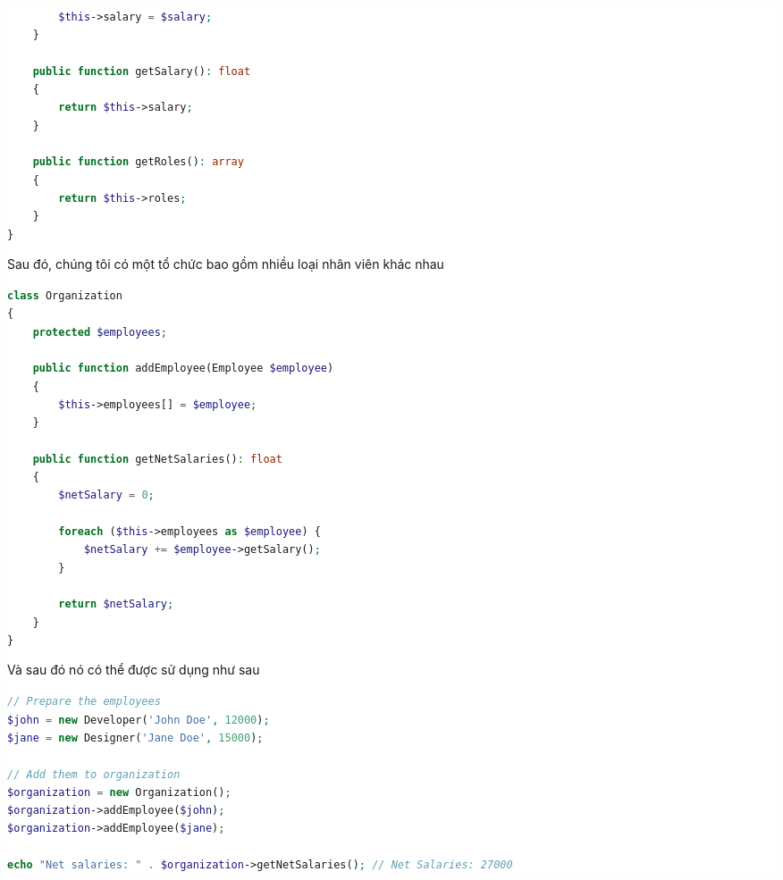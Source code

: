 ```php
        $this->salary = $salary;
    }

    public function getSalary(): float
    {
        return $this->salary;
    }

    public function getRoles(): array
    {
        return $this->roles;
    }
}
```

Sau đó, chúng tôi có một tổ chức bao gồm nhiều loại nhân viên khác nhau

```php
class Organization
{
    protected $employees;

    public function addEmployee(Employee $employee)
    {
        $this->employees[] = $employee;
    }

    public function getNetSalaries(): float
    {
        $netSalary = 0;

        foreach ($this->employees as $employee) {
            $netSalary += $employee->getSalary();
        }

        return $netSalary;
    }
}
```

Và sau đó nó có thể được sử dụng như sau

```php
// Prepare the employees
$john = new Developer('John Doe', 12000);
$jane = new Designer('Jane Doe', 15000);

// Add them to organization
$organization = new Organization();
$organization->addEmployee($john);
$organization->addEmployee($jane);

echo "Net salaries: " . $organization->getNetSalaries(); // Net Salaries: 27000
```
